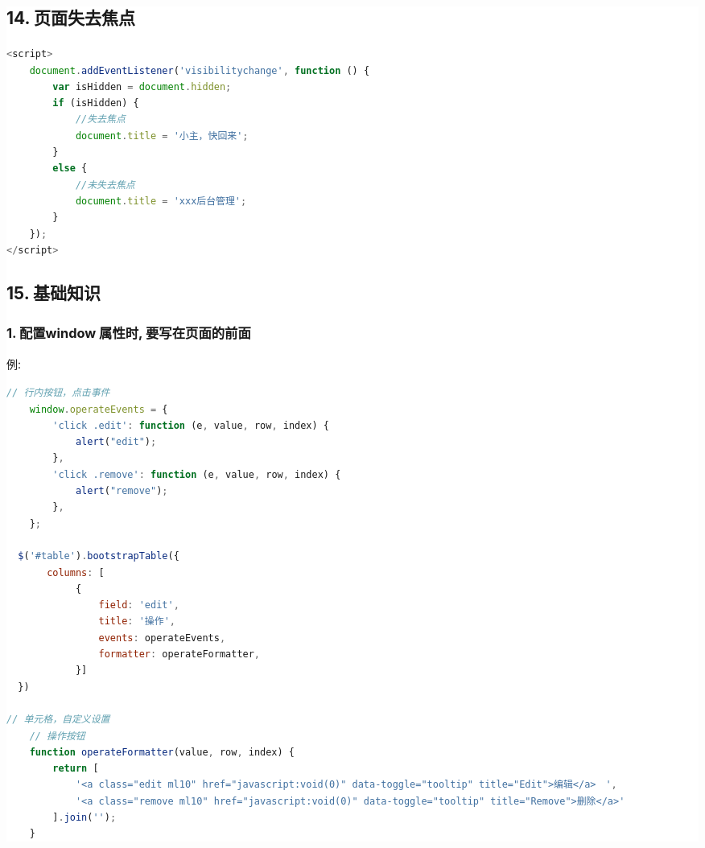 

## 14.  页面失去焦点

```js
<script>
    document.addEventListener('visibilitychange', function () {
        var isHidden = document.hidden;
        if (isHidden) {
            //失去焦点
            document.title = '小主，快回来';
        }
        else {
            //未失去焦点
            document.title = 'xxx后台管理';
        }
    });
</script>
```






## 15. 基础知识

### 1. 配置window 属性时, 要写在页面的前面

例:

```js
// 行内按钮，点击事件
    window.operateEvents = {
        'click .edit': function (e, value, row, index) {
            alert("edit");
        },
        'click .remove': function (e, value, row, index) {
            alert("remove");
        },
    };

  $('#table').bootstrapTable({
       columns: [
            {
                field: 'edit',
                title: '操作',
                events: operateEvents,
                formatter: operateFormatter,
            }]
  })

// 单元格，自定义设置
    // 操作按钮
    function operateFormatter(value, row, index) {
        return [
            '<a class="edit ml10" href="javascript:void(0)" data-toggle="tooltip" title="Edit">编辑</a>　',
            '<a class="remove ml10" href="javascript:void(0)" data-toggle="tooltip" title="Remove">删除</a>'
        ].join('');
    }

```
